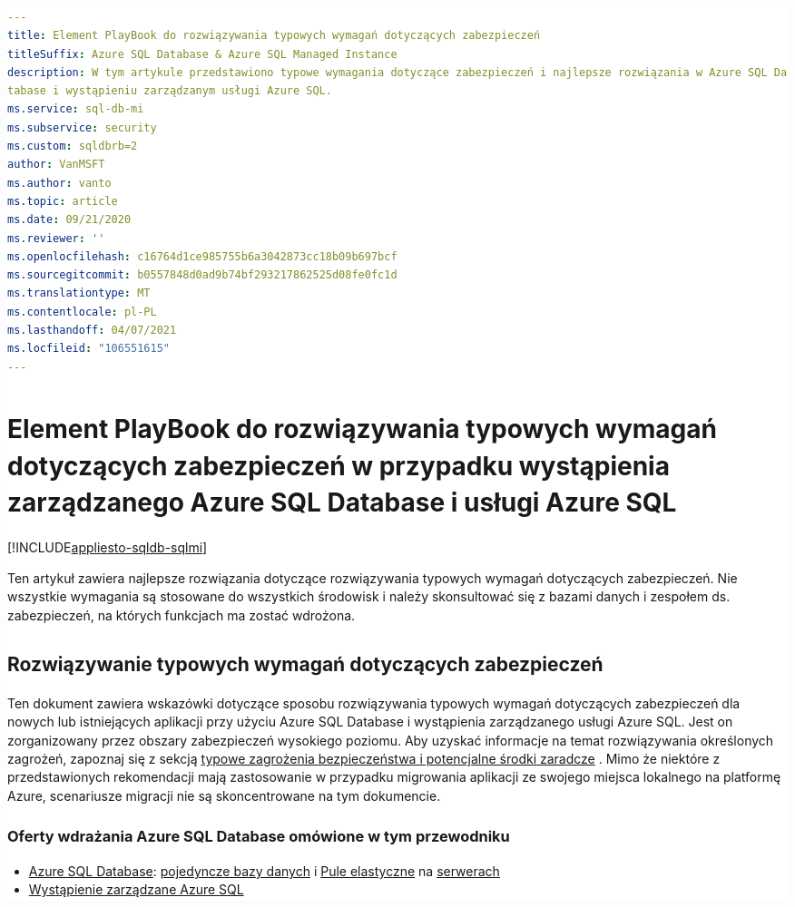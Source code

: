 ```yaml
---
title: Element PlayBook do rozwiązywania typowych wymagań dotyczących zabezpieczeń
titleSuffix: Azure SQL Database & Azure SQL Managed Instance
description: W tym artykule przedstawiono typowe wymagania dotyczące zabezpieczeń i najlepsze rozwiązania w Azure SQL Database i wystąpieniu zarządzanym usługi Azure SQL.
ms.service: sql-db-mi
ms.subservice: security
ms.custom: sqldbrb=2
author: VanMSFT
ms.author: vanto
ms.topic: article
ms.date: 09/21/2020
ms.reviewer: ''
ms.openlocfilehash: c16764d1ce985755b6a3042873cc18b09b697bcf
ms.sourcegitcommit: b0557848d0ad9b74bf293217862525d08fe0fc1d
ms.translationtype: MT
ms.contentlocale: pl-PL
ms.lasthandoff: 04/07/2021
ms.locfileid: "106551615"
---
```

# <a name="playbook-for-addressing-common-security-requirements-with-azure-sql-database-and-azure-sql-managed-instance"></a>Element PlayBook do rozwiązywania typowych wymagań dotyczących zabezpieczeń w przypadku wystąpienia zarządzanego Azure SQL Database i usługi Azure SQL
[!INCLUDE[appliesto-sqldb-sqlmi](../includes/appliesto-sqldb-sqlmi.md)]

Ten artykuł zawiera najlepsze rozwiązania dotyczące rozwiązywania typowych wymagań dotyczących zabezpieczeń. Nie wszystkie wymagania są stosowane do wszystkich środowisk i należy skonsultować się z bazami danych i zespołem ds. zabezpieczeń, na których funkcjach ma zostać wdrożona.

## <a name="solving-common-security-requirements"></a>Rozwiązywanie typowych wymagań dotyczących zabezpieczeń

Ten dokument zawiera wskazówki dotyczące sposobu rozwiązywania typowych wymagań dotyczących zabezpieczeń dla nowych lub istniejących aplikacji przy użyciu Azure SQL Database i wystąpienia zarządzanego usługi Azure SQL. Jest on zorganizowany przez obszary zabezpieczeń wysokiego poziomu. Aby uzyskać informacje na temat rozwiązywania określonych zagrożeń, zapoznaj się z sekcją [typowe zagrożenia bezpieczeństwa i potencjalne środki zaradcze](#common-security-threats-and-potential-mitigations) . Mimo że niektóre z przedstawionych rekomendacji mają zastosowanie w przypadku migrowania aplikacji ze swojego miejsca lokalnego na platformę Azure, scenariusze migracji nie są skoncentrowane na tym dokumencie.

### <a name="azure-sql-database-deployment-offers-covered-in-this-guide"></a>Oferty wdrażania Azure SQL Database omówione w tym przewodniku

- [Azure SQL Database](./index.yml): [pojedyncze bazy danych](single-database-overview.md) i [Pule elastyczne](elastic-pool-overview.md) na [serwerach](logical-servers.md)
- [Wystąpienie zarządzane Azure SQL](../managed-instance/sql-managed-instance-paas-overview.md)
